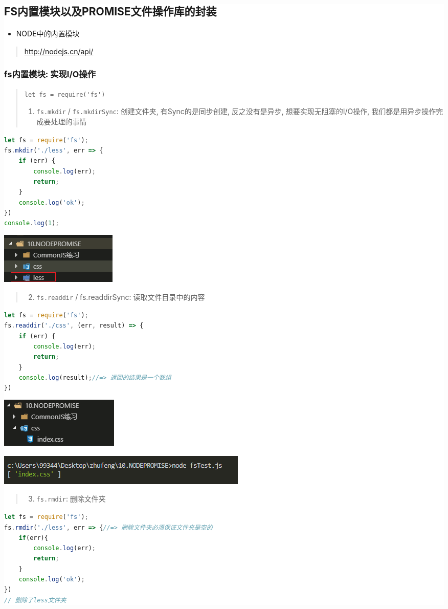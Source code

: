 ## FS内置模块以及PROMISE文件操作库的封装
- NODE中的内置模块
> http://nodejs.cn/api/
### fs内置模块: 实现I/O操作

> `let fs = require('fs')`
>
> 1. `fs.mkdir` / `fs.mkdirSync`: 创建文件夹, 有Sync的是同步创建, 反之没有是异步, 想要实现无阻塞的I/O操作, 我们都是用异步操作完成要处理的事情
```javascript
let fs = require('fs');
fs.mkdir('./less', err => {
    if (err) {
        console.log(err);
        return;
    }
    console.log('ok');
})
console.log(1);
```

![1548648916606](./media/1548648916606.png)

> 2. `fs.readdir` / fs.readdirSync: 读取文件目录中的内容
```javascript
let fs = require('fs');
fs.readdir('./css', (err, result) => {
    if (err) {
        console.log(err);
        return;
    }
    console.log(result);//=> 返回的结果是一个数组
})
```

![1548648874389](./media/1548648874389.png)

![1548648842773](./media/1548648842773.png)

> 3. `fs.rmdir`: 删除文件夹
> 
```javascript
let fs = require('fs');
fs.rmdir('./less', err => {//=> 删除文件夹必须保证文件夹是空的
    if(err){
        console.log(err);
        return;
    }
    console.log('ok');
})
// 删除了less文件夹
```
